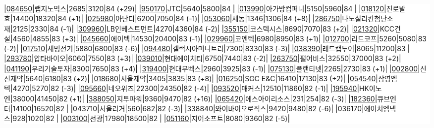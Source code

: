|[084650](https://finance.daum.net/quotes/A084650)|랩지노믹스|2685|3120|84 (+29)|
|[950170](https://finance.daum.net/quotes/A950170)|JTC|5640|5800|84 |
|[013990](https://finance.daum.net/quotes/A013990)|아가방컴퍼니|5150|5960|84 |
|[018120](https://finance.daum.net/quotes/A018120)|진로발효|14400|18320|84 (+1)|
|[025980](https://finance.daum.net/quotes/A025980)|아난티|6200|7050|84 (-1)|
|[053060](https://finance.daum.net/quotes/A053060)|세동|1346|1306|84 (+8)|
|[286750](https://finance.daum.net/quotes/A286750)|나노실리칸첨단소재|2125|2330|84 (-1)|
|[309960](https://finance.daum.net/quotes/A309960)|LB인베스트먼트|4270|4360|84 (-2)|
|[355150](https://finance.daum.net/quotes/A355150)|코스텍시스|8690|7070|83 (+2)|
|[021320](https://finance.daum.net/quotes/A021320)|KCC건설|4560|4855|83 (+3)|
|[045660](https://finance.daum.net/quotes/A045660)|에이텍|14530|20400|83 (-1)|
|[029960](https://finance.daum.net/quotes/A029960)|코엔텍|6980|8950|83 (+1)|
|[012700](https://finance.daum.net/quotes/A012700)|리드코프|5260|5080|83 (-2)|
|[017510](https://finance.daum.net/quotes/A017510)|세명전기|5880|6800|83 (-6)|
|[094480](https://finance.daum.net/quotes/A094480)|갤럭시아머니트리|7300|8330|83 (-3)|
|[038390](https://finance.daum.net/quotes/A038390)|레드캡투어|8065|11200|83 |
|[293780](https://finance.daum.net/quotes/A293780)|압타바이오|6060|7550|83 (+3)|
|[039010](https://finance.daum.net/quotes/A039010)|현대에이치티|6750|7440|83 (-2)|
|[263750](https://finance.daum.net/quotes/A263750)|펄어비스|32550|37000|83 (+2)|
|[041190](https://finance.daum.net/quotes/A041190)|우리기술투자|8300|7650|83 (+4)|
|[319400](https://finance.daum.net/quotes/A319400)|현대무벡스|2960|3925|83 (-1)|
|[075130](https://finance.daum.net/quotes/A075130)|플랜티넷|2265|2730|83 (+1)|
|[002800](https://finance.daum.net/quotes/A002800)|신신제약|5640|6180|83 (+2)|
|[018680](https://finance.daum.net/quotes/A018680)|서울제약|3405|3835|83 (+8)|
|[016250](https://finance.daum.net/quotes/A016250)|SGC E&C|16410|17130|83 (+2)|
|[054540](https://finance.daum.net/quotes/A054540)|삼영엠텍|4270|5270|82 (-3)|
|[095660](https://finance.daum.net/quotes/A095660)|네오위즈|22300|24350|82 (-4)|
|[093520](https://finance.daum.net/quotes/A093520)|매커스|12510|11860|82 (-1)|
|[195940](https://finance.daum.net/quotes/A195940)|HK이노엔|38000|41450|82 (+1)|
|[388050](https://finance.daum.net/quotes/A388050)|지투파워|9360|9470|82 (+16)|
|[065420](https://finance.daum.net/quotes/A065420)|에스아이리소스|231|254|82 (-3)|
|[182360](https://finance.daum.net/quotes/A182360)|큐브엔터|14100|16520|82 |
|[043710](https://finance.daum.net/quotes/A043710)|서울리거|560|682|82 (-3)|
|[338840](https://finance.daum.net/quotes/A338840)|와이바이오로직스|9420|9480|82 (-6)|
|[036170](https://finance.daum.net/quotes/A036170)|에이치엠넥스|928|1020|82 |
|[003100](https://finance.daum.net/quotes/A003100)|선광|17980|18500|82 |
|[051160](https://finance.daum.net/quotes/A051160)|지어소프트|8080|9360|82 (-5)|